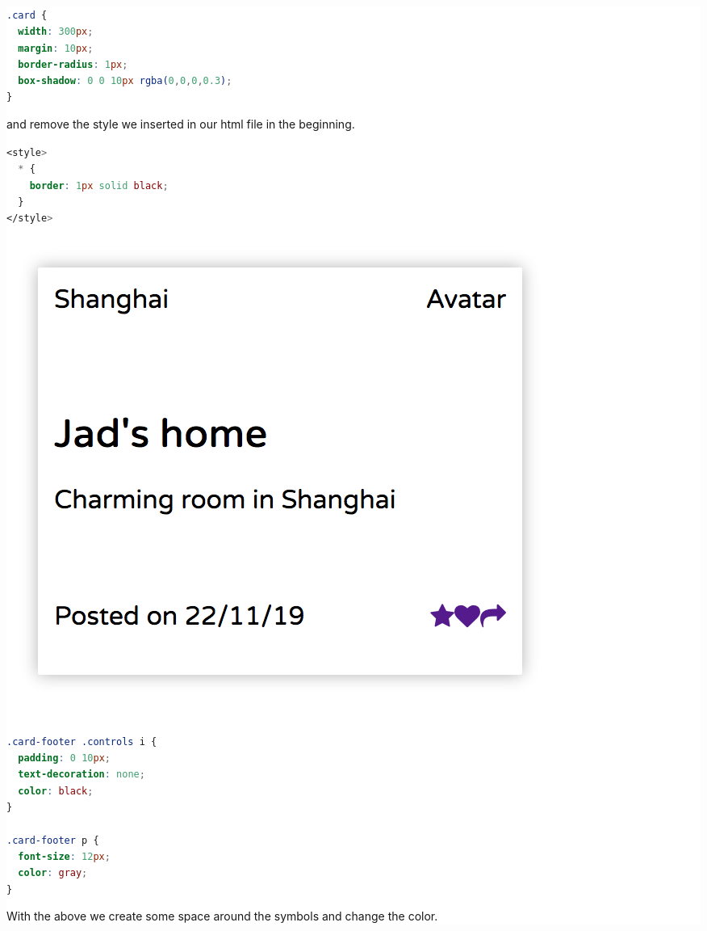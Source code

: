 ```css
.card {
  width: 300px;
  margin: 10px;
  border-radius: 1px;
  box-shadow: 0 0 10px rgba(0,0,0,0.3);
}
```

and remove the style we inserted in our html file in the beginning.

```css
<style>
  * {
    border: 1px solid black;
  }
</style>
```


![image alt text](images/image_32.png)
```css
.card-footer .controls i {
  padding: 0 10px;
  text-decoration: none;
  color: black;
}

.card-footer p {
  font-size: 12px;
  color: gray;
}
```
With the above we create some space around the symbols and change the color.
